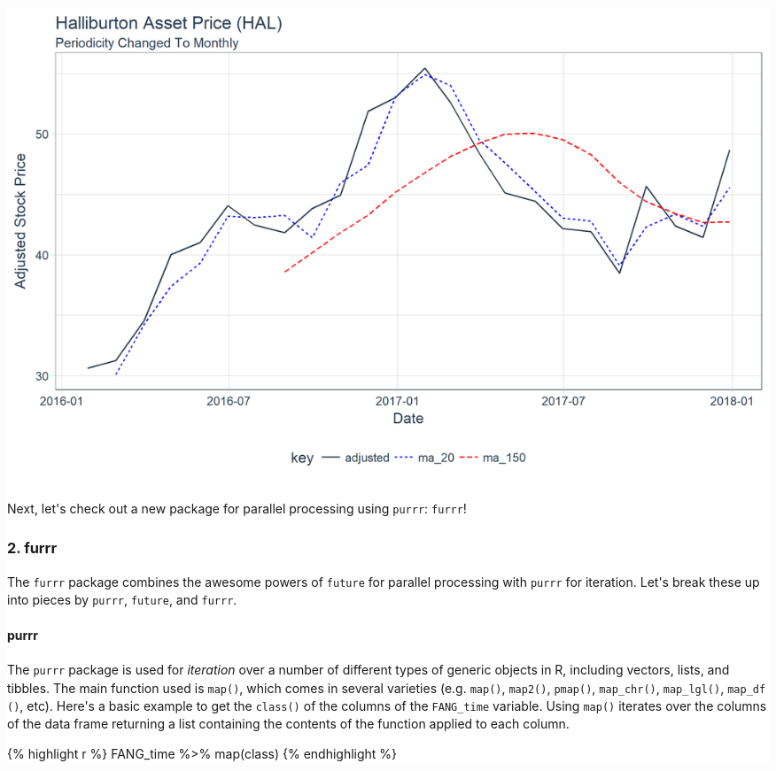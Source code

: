![plot of chunk unnamed-chunk-10](/figure/source/2018-05-31-backtesting-quantopian-zipline-tibbletime-furrr-flyingfox/unnamed-chunk-10-1.png)


Next, let's check out a new package for parallel processing using `purrr`: `furrr`!


### 2. furrr

The `furrr` package combines the awesome powers of `future` for parallel processing with `purrr` for iteration. Let's break these up into pieces by `purrr`, `future`, and `furrr`.

#### purrr

The `purrr` package is used for _iteration_ over a number of different types of generic objects in R, including vectors, lists, and tibbles. The main function used is `map()`, which comes in several varieties (e.g. `map()`, `map2()`, `pmap()`, `map_chr()`, `map_lgl()`, `map_df()`, etc). Here's a basic example to get the `class()` of the columns of the `FANG_time` variable. Using `map()` iterates over the columns of the data frame returning a list containing the contents of the function applied to each column. 


{% highlight r %}
FANG_time %>%
    map(class)
{% endhighlight %}


